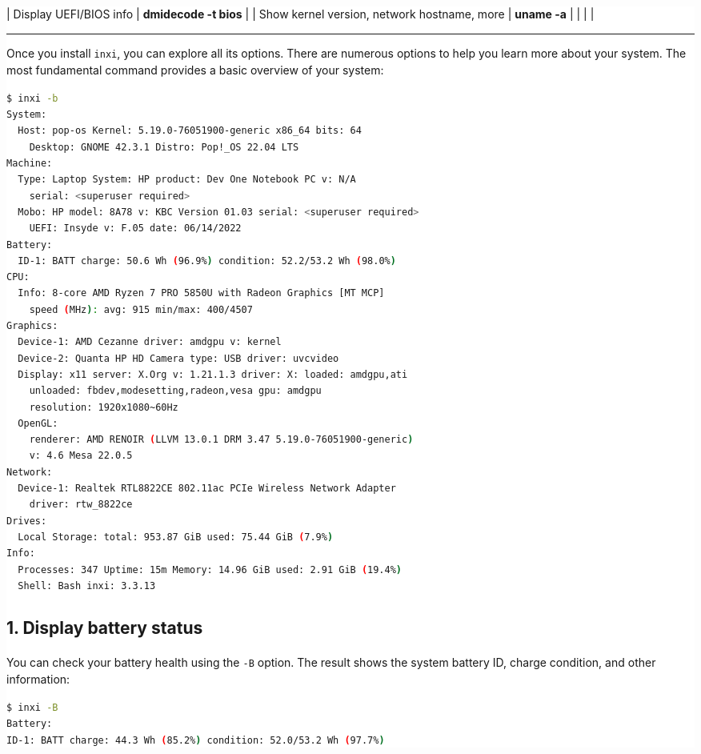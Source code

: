 | Display UEFI/BIOS info                                                                             | **dmidecode -t bios**                                                                                                                                                      |
| Show kernel version, network hostname, more                                                        | **uname -a**                                                                                                                                                               |
|                                                                                                    |                                                                                                                                                                            |

---

Once you install `inxi`, you can explore all its options. There are numerous options to help you learn more about your system. The most fundamental command provides a basic overview of your system:

```bash
$ inxi -b
System:
  Host: pop-os Kernel: 5.19.0-76051900-generic x86_64 bits: 64
	Desktop: GNOME 42.3.1 Distro: Pop!_OS 22.04 LTS
Machine:
  Type: Laptop System: HP product: Dev One Notebook PC v: N/A
	serial: <superuser required>
  Mobo: HP model: 8A78 v: KBC Version 01.03 serial: <superuser required>
	UEFI: Insyde v: F.05 date: 06/14/2022
Battery:
  ID-1: BATT charge: 50.6 Wh (96.9%) condition: 52.2/53.2 Wh (98.0%)
CPU:
  Info: 8-core AMD Ryzen 7 PRO 5850U with Radeon Graphics [MT MCP]
	speed (MHz): avg: 915 min/max: 400/4507
Graphics:
  Device-1: AMD Cezanne driver: amdgpu v: kernel
  Device-2: Quanta HP HD Camera type: USB driver: uvcvideo
  Display: x11 server: X.Org v: 1.21.1.3 driver: X: loaded: amdgpu,ati
	unloaded: fbdev,modesetting,radeon,vesa gpu: amdgpu
	resolution: 1920x1080~60Hz
  OpenGL:
	renderer: AMD RENOIR (LLVM 13.0.1 DRM 3.47 5.19.0-76051900-generic)
	v: 4.6 Mesa 22.0.5
Network:
  Device-1: Realtek RTL8822CE 802.11ac PCIe Wireless Network Adapter
	driver: rtw_8822ce
Drives:
  Local Storage: total: 953.87 GiB used: 75.44 GiB (7.9%)
Info:
  Processes: 347 Uptime: 15m Memory: 14.96 GiB used: 2.91 GiB (19.4%)
  Shell: Bash inxi: 3.3.13
```

## 1. Display battery status

You can check your battery health using the `-B` option. The result shows the system battery ID, charge condition, and other information:

```bash
$ inxi -B
Battery:
ID-1: BATT charge: 44.3 Wh (85.2%) condition: 52.0/53.2 Wh (97.7%)
```
